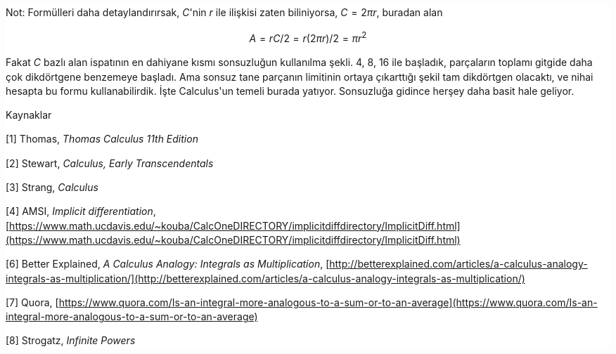 Not: Formülleri daha detaylandırırsak, $C$'nin $r$ ile ilişkisi zaten
biliniyorsa, $C = 2 \pi r$, buradan alan

$$
A = r C/2 = r (2 \pi r)/2 = \pi r^2 
$$

Fakat $C$ bazlı alan ispatının en dahiyane kısmı sonsuzluğun kullanılma
şekli. 4, 8, 16 ile başladık, parçaların toplamı gitgide daha çok dikdörtgene
benzemeye başladı. Ama sonsuz tane parçanın limitinin ortaya çıkarttığı şekil
tam dikdörtgen olacaktı, ve nihai hesapta bu formu kullanabilirdik. İşte
Calculus'un temeli burada yatıyor. Sonsuzluğa gidince herşey daha basit hale
geliyor.

Kaynaklar

[1] Thomas, *Thomas Calculus 11th Edition*

[2] Stewart, *Calculus, Early Transcendentals*

[3] Strang, *Calculus*

[4] AMSI, *Implicit differentiation*,
    [https://www.math.ucdavis.edu/~kouba/CalcOneDIRECTORY/implicitdiffdirectory/ImplicitDiff.html](https://www.math.ucdavis.edu/~kouba/CalcOneDIRECTORY/implicitdiffdirectory/ImplicitDiff.html)

[6] Better Explained, *A Calculus Analogy: Integrals as  Multiplication*,
    [http://betterexplained.com/articles/a-calculus-analogy-integrals-as-multiplication/](http://betterexplained.com/articles/a-calculus-analogy-integrals-as-multiplication/)

[7] Quora, [https://www.quora.com/Is-an-integral-more-analogous-to-a-sum-or-to-an-average](https://www.quora.com/Is-an-integral-more-analogous-to-a-sum-or-to-an-average)

[8] Strogatz, *Infinite Powers*




